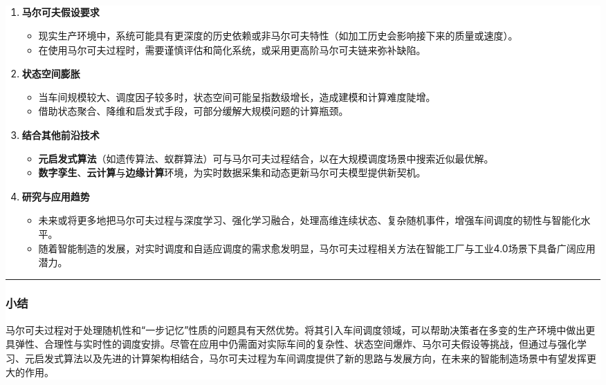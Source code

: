 1. **马尔可夫假设要求**
    
    - 现实生产环境中，系统可能具有更深度的历史依赖或非马尔可夫特性（如加工历史会影响接下来的质量或速度）。
    - 在使用马尔可夫过程时，需要谨慎评估和简化系统，或采用更高阶马尔可夫链来弥补缺陷。
2. **状态空间膨胀**
    
    - 当车间规模较大、调度因子较多时，状态空间可能呈指数级增长，造成建模和计算难度陡增。
    - 借助状态聚合、降维和启发式手段，可部分缓解大规模问题的计算瓶颈。
3. **结合其他前沿技术**
    
    - **元启发式算法**（如遗传算法、蚁群算法）可与马尔可夫过程结合，以在大规模调度场景中搜索近似最优解。
    - **数字孪生**、**云计算**与**边缘计算**环境，为实时数据采集和动态更新马尔可夫模型提供新契机。
4. **研究与应用趋势**
    
    - 未来或将更多地把马尔可夫过程与深度学习、强化学习融合，处理高维连续状态、复杂随机事件，增强车间调度的韧性与智能化水平。
    - 随着智能制造的发展，对实时调度和自适应调度的需求愈发明显，马尔可夫过程相关方法在智能工厂与工业4.0场景下具备广阔应用潜力。

---

### 小结

马尔可夫过程对于处理随机性和“一步记忆”性质的问题具有天然优势。将其引入车间调度领域，可以帮助决策者在多变的生产环境中做出更具弹性、合理性与实时性的调度安排。尽管在应用中仍需面对实际车间的复杂性、状态空间爆炸、马尔可夫假设等挑战，但通过与强化学习、元启发式算法以及先进的计算架构相结合，马尔可夫过程为车间调度提供了新的思路与发展方向，在未来的智能制造场景中有望发挥更大的作用。